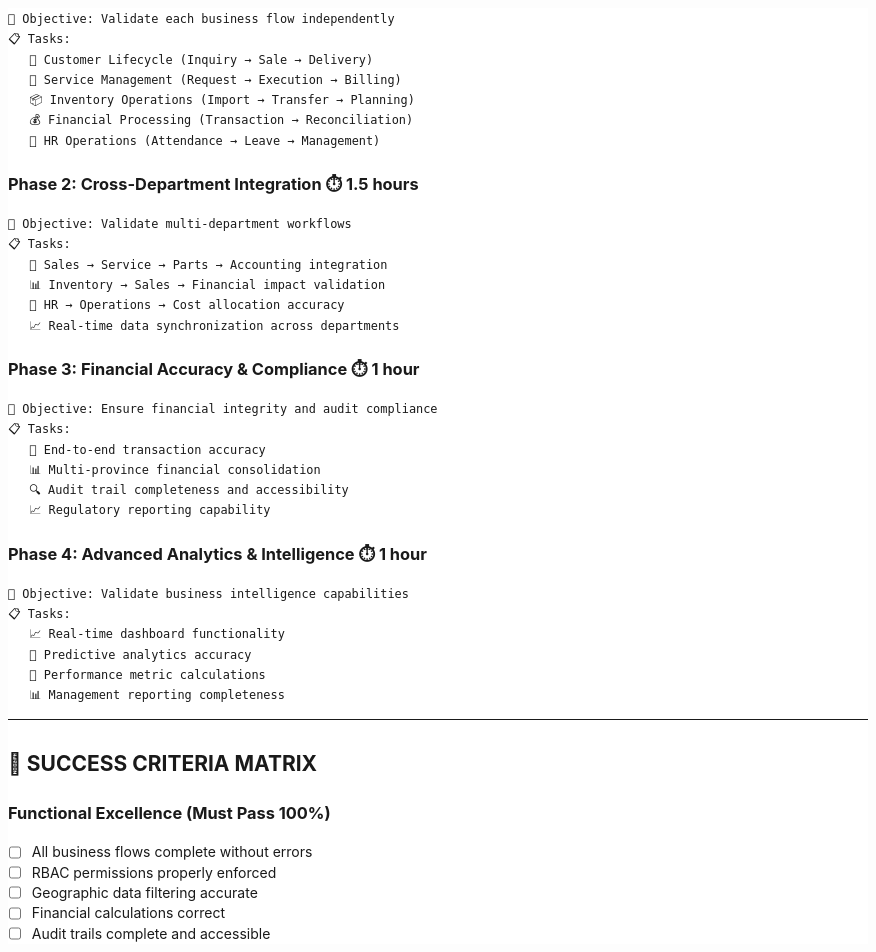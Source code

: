 ```
🎯 Objective: Validate each business flow independently
📋 Tasks:
   🎪 Customer Lifecycle (Inquiry → Sale → Delivery)
   🔧 Service Management (Request → Execution → Billing)
   📦 Inventory Operations (Import → Transfer → Planning)
   💰 Financial Processing (Transaction → Reconciliation)
   👥 HR Operations (Attendance → Leave → Management)
```

### **Phase 2: Cross-Department Integration** ⏱️ 1.5 hours

```
🎯 Objective: Validate multi-department workflows
📋 Tasks:
   🔄 Sales → Service → Parts → Accounting integration
   📊 Inventory → Sales → Financial impact validation
   🏢 HR → Operations → Cost allocation accuracy
   📈 Real-time data synchronization across departments
```

### **Phase 3: Financial Accuracy & Compliance** ⏱️ 1 hour

```
🎯 Objective: Ensure financial integrity and audit compliance
📋 Tasks:
   💎 End-to-end transaction accuracy
   📊 Multi-province financial consolidation
   🔍 Audit trail completeness and accessibility
   📈 Regulatory reporting capability
```

### **Phase 4: Advanced Analytics & Intelligence** ⏱️ 1 hour

```
🎯 Objective: Validate business intelligence capabilities
📋 Tasks:
   📈 Real-time dashboard functionality
   🧠 Predictive analytics accuracy
   🎯 Performance metric calculations
   📊 Management reporting completeness
```

---

## 🎯 **SUCCESS CRITERIA MATRIX**

### **Functional Excellence** (Must Pass 100%)

- [ ] All business flows complete without errors
- [ ] RBAC permissions properly enforced
- [ ] Geographic data filtering accurate
- [ ] Financial calculations correct
- [ ] Audit trails complete and accessible
